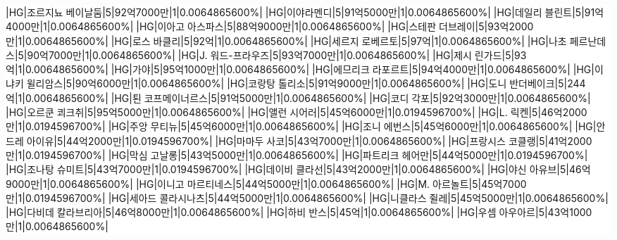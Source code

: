 |HG|조르지뇨 베이날둠|5|92억7000만|1|0.0064865600%|
|HG|이야라멘디|5|91억5000만|1|0.0064865600%|
|HG|데일리 블린트|5|91억4000만|1|0.0064865600%|
|HG|이아고 아스파스|5|88억9000만|1|0.0064865600%|
|HG|스테판 더브레이|5|93억2000만|1|0.0064865600%|
|HG|로스 바클리|5|92억|1|0.0064865600%|
|HG|세르지 로베르토|5|97억|1|0.0064865600%|
|HG|나초 페르난데스|5|90억7000만|1|0.0064865600%|
|HG|J. 워드-프라우즈|5|93억7000만|1|0.0064865600%|
|HG|제시 린가드|5|93억|1|0.0064865600%|
|HG|가야|5|95억1000만|1|0.0064865600%|
|HG|에므리크 라포르트|5|94억4000만|1|0.0064865600%|
|HG|이냐키 윌리암스|5|90억6000만|1|0.0064865600%|
|HG|코랑탕 톨리소|5|91억9000만|1|0.0064865600%|
|HG|도니 반더베이크|5|244억|1|0.0064865600%|
|HG|퇸 코프메이너르스|5|91억5000만|1|0.0064865600%|
|HG|코디 각포|5|92억3000만|1|0.0064865600%|
|HG|오르쿤 쾨크취|5|95억5000만|1|0.0064865600%|
|HG|앨런 시어러|5|45억6000만|1|0.0194596700%|
|HG|L. 릭켄|5|46억2000만|1|0.0194596700%|
|HG|주앙 무티뉴|5|45억6000만|1|0.0064865600%|
|HG|조니 에번스|5|45억6000만|1|0.0064865600%|
|HG|안드레 아이유|5|44억2000만|1|0.0194596700%|
|HG|마마두 사코|5|43억7000만|1|0.0064865600%|
|HG|프랑시스 코클랭|5|41억2000만|1|0.0194596700%|
|HG|막심 고날롱|5|43억5000만|1|0.0064865600%|
|HG|파트리크 헤어만|5|44억5000만|1|0.0194596700%|
|HG|조나탕 슈미트|5|43억7000만|1|0.0194596700%|
|HG|데이비 클라선|5|43억2000만|1|0.0064865600%|
|HG|야신 아유브|5|46억9000만|1|0.0064865600%|
|HG|이니고 마르티네스|5|44억5000만|1|0.0064865600%|
|HG|M. 아르놀트|5|45억7000만|1|0.0194596700%|
|HG|세아드 콜라시나츠|5|44억5000만|1|0.0064865600%|
|HG|니클라스 쥘레|5|45억5000만|1|0.0064865600%|
|HG|다비데 칼라브리아|5|46억8000만|1|0.0064865600%|
|HG|하비 반스|5|45억|1|0.0064865600%|
|HG|우셈 아우아르|5|43억1000만|1|0.0064865600%|